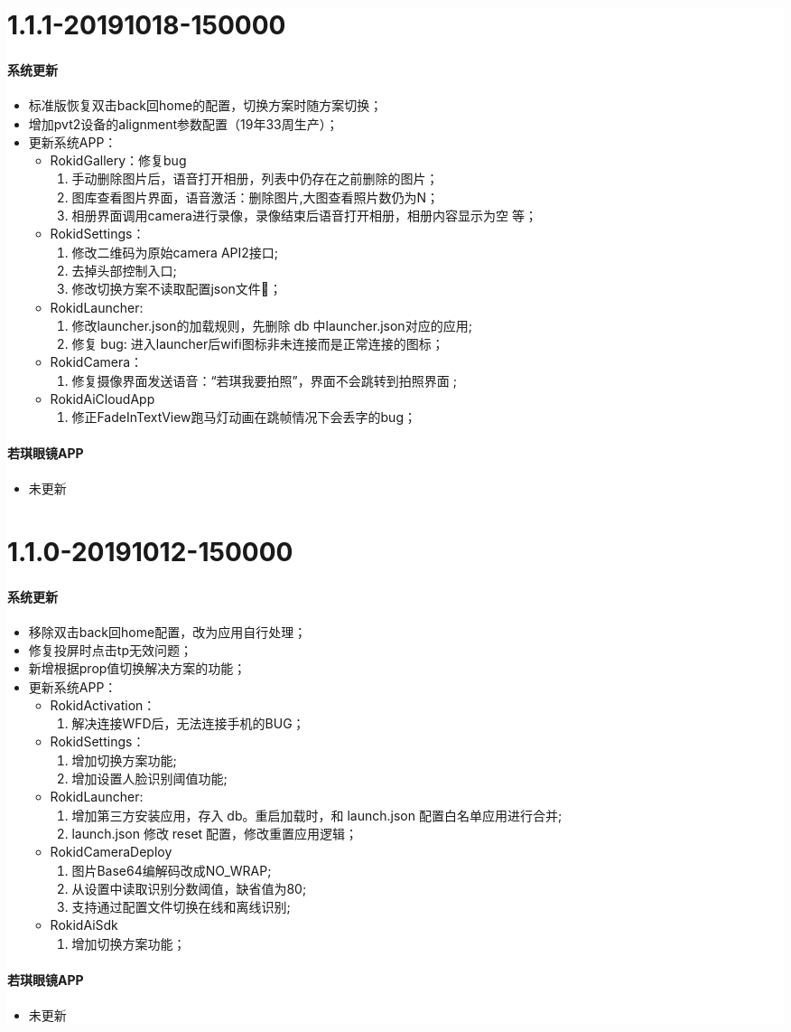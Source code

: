 # 1.1.1-20191018-150000
#### 系统更新

* 标准版恢复双击back回home的配置，切换方案时随方案切换；
* 增加pvt2设备的alignment参数配置（19年33周生产）；
* 更新系统APP：
	* RokidGallery：修复bug
		1. 手动删除图片后，语音打开相册，列表中仍存在之前删除的图片；
		2. 图库查看图片界面，语音激活：删除图片,大图查看照片数仍为N；
		3. 相册界面调用camera进行录像，录像结束后语音打开相册，相册内容显示为空 等；
	* RokidSettings：
		1. 修改二维码为原始camera API2接口;
		2. 去掉头部控制入口;
		3. 修改切换方案不读取配置json文件；
	* RokidLauncher:
		1. 修改launcher.json的加载规则，先删除 db 中launcher.json对应的应用;
		2. 修复 bug: 进入launcher后wifi图标非未连接而是正常连接的图标；
	* RokidCamera：
		1. 修复摄像界面发送语音：“若琪我要拍照”，界面不会跳转到拍照界面 ;
	* RokidAiCloudApp
		1. 修正FadeInTextView跑马灯动画在跳帧情况下会丢字的bug；

#### 若琪眼镜APP
* 未更新

# 1.1.0-20191012-150000
#### 系统更新

* 移除双击back回home配置，改为应用自行处理；
* 修复投屏时点击tp无效问题；
* 新增根据prop值切换解决方案的功能；
* 更新系统APP：
	* RokidActivation：
		1. 解决连接WFD后，无法连接手机的BUG；
	* RokidSettings：
		1. 增加切换方案功能;
		2. 增加设置人脸识别阈值功能;
	* RokidLauncher:
		1. 增加第三方安装应用，存入 db。重启加载时，和 launch.json 配置白名单应用进行合并;
		2. launch.json 修改 reset 配置，修改重置应用逻辑；
	* RokidCameraDeploy
		1. 图片Base64编解码改成NO_WRAP;
		2. 从设置中读取识别分数阈值，缺省值为80;
		3. 支持通过配置文件切换在线和离线识别;
	* RokidAiSdk
		1. 增加切换方案功能；

#### 若琪眼镜APP
* 未更新
